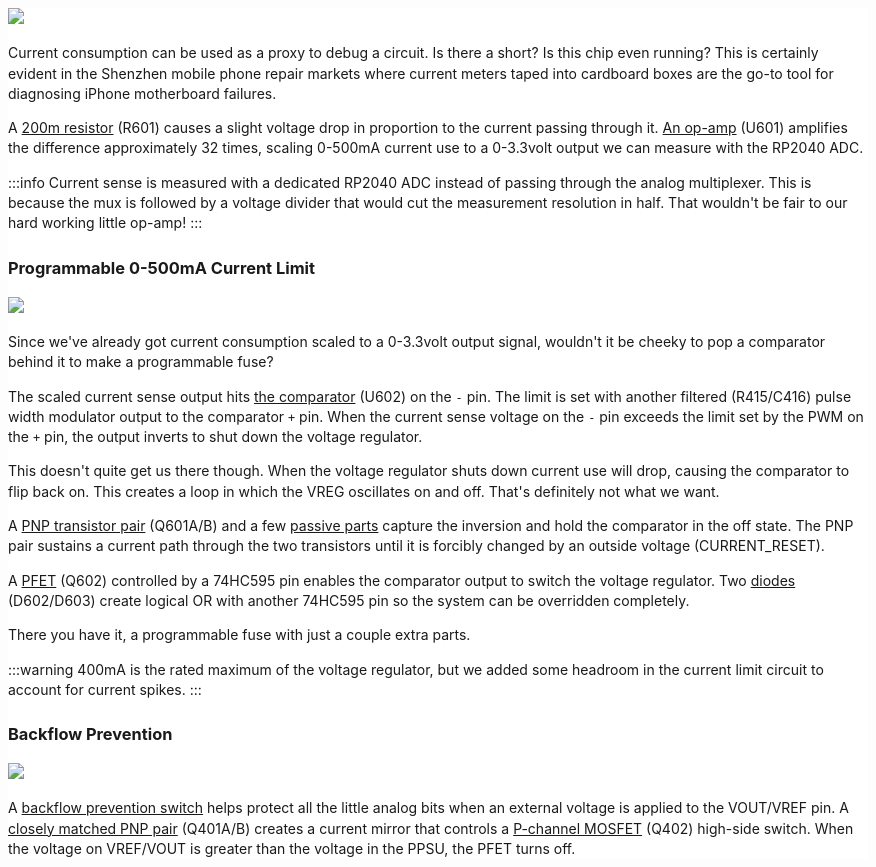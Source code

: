 [![](./img/bp5rev8/isense.png)](./img/bp5rev8/BusPirate-5-rev8.pdf)

Current consumption can be used as a proxy to debug a circuit. Is there a short? Is this chip even running? This is certainly evident in the Shenzhen mobile phone repair markets where current meters taped into cardboard boxes are the go-to tool for diagnosing iPhone motherboard failures. 

A [200m resistor](../rev8/components/passives#resistor-02r-1-2w-2512) (R601) causes a slight voltage drop in proportion to the current passing through it. [An op-amp](../rev8/components/analog#op-amp-rail-to-rail-sot-23-5) (U601) amplifies the difference approximately 32 times, scaling 0-500mA current use to a 0-3.3volt output we can measure with the RP2040 ADC. 

:::info
Current sense is measured with a dedicated RP2040 ADC instead of passing through the analog multiplexer. This is because the mux is followed by a voltage divider that would cut the measurement resolution in half. That wouldn't be fair to our hard working little op-amp!
:::

### Programmable 0-500mA Current Limit

[![](./img/bp5rev8/ilimit.png)](./img/bp5rev8/BusPirate-5-rev8.pdf)

Since we've already got current consumption scaled to a 0-3.3volt output signal, wouldn't it be cheeky to pop a comparator behind it to make a programmable fuse? 

The scaled current sense output hits [the comparator](../rev8/components/analog#comparator-sot-23-5) (U602) on the ```-``` pin. The limit is set with another filtered (R415/C416) pulse width modulator output to the comparator ```+``` pin. When the current sense voltage on the ```-``` pin exceeds the limit set by the PWM on the ```+``` pin, the output inverts to shut down the voltage regulator. 

This doesn't quite get us there though. When the voltage regulator shuts down current use will drop, causing the comparator to flip back on. This creates a loop in which the VREG oscillates on and off. That's definitely not what we want.

A [PNP transistor pair](../rev8/components/transistors-fets#dual-pnp-transistor-general-purpose-sot-363sc-70-6) (Q601A/B) and a few [passive parts](../rev8/components/passives) capture the inversion and hold the comparator in the off state. The PNP pair sustains a current path through the two transistors until it is forcibly changed by an outside voltage (CURRENT_RESET). 

A [PFET](../rev8/components/transistors-fets#pmos-fet-2a-vgs-2-volts-sot-23) (Q602) controlled by a 74HC595 pin enables the comparator output to switch the voltage regulator. Two [diodes](../rev8/components/passives#diode-1n4148-sod-323) (D602/D603) create logical OR with another 74HC595 pin so the system can be overridden completely.

There you have it, a programmable fuse with just a couple extra parts. 

:::warning
400mA is the rated maximum of the voltage regulator, but we added some headroom in the current limit circuit to account for current spikes.
:::

### Backflow Prevention

[![](./img/bp5rev8/backflow.png)](./img/bp5rev8/BusPirate-5-rev8.pdf)

A [backflow prevention switch](https://www.electro-tech-online.com/articles/simple-inexpensive-ideal-diode-mosfet-circuits.817/) helps protect all the little analog bits when an external voltage is applied to the VOUT/VREF pin. A [closely matched PNP pair](../rev8/components/transistors-fets#dual-pnp-transistor-matched-pair-sot-363sc-70-6) (Q401A/B) creates a current mirror that controls a [P-channel MOSFET](../rev8/components/transistors-fets#pmos-fet-2a-vgs-2-volts-sot-23) (Q402) high-side switch. When the voltage on VREF/VOUT is greater than the voltage in the PPSU, the PFET turns off. 

